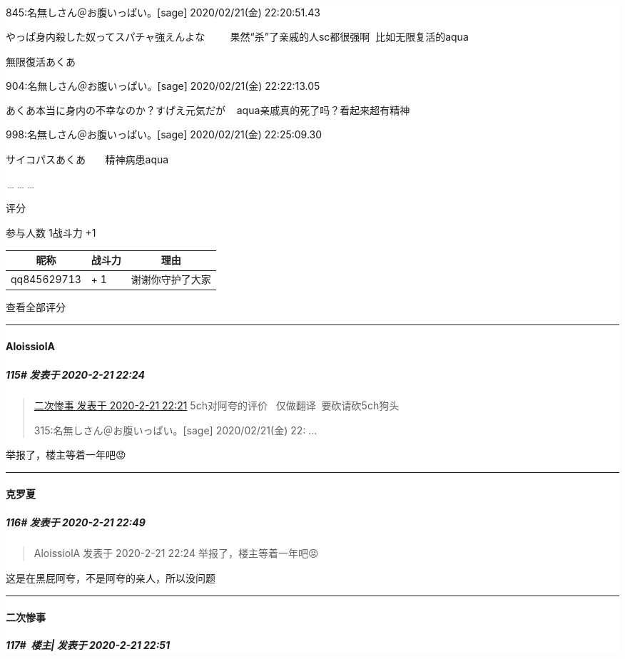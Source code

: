 
845:名無しさん＠お腹いっぱい。[sage] 2020/02/21(金) 22:20:51.43

やっぱ身内殺した奴ってスパチャ強えんよな         果然“杀”了亲戚的人sc都很强啊  比如无限复活的aqua

無限復活あくあ


904:名無しさん＠お腹いっぱい。[sage] 2020/02/21(金) 22:22:13.05

あくあ本当に身内の不幸なのか？すげえ元気だが    aqua亲戚真的死了吗？看起来超有精神


998:名無しさん＠お腹いっぱい。[sage] 2020/02/21(金) 22:25:09.30

サイコパスあくあ       精神病患aqua


﹍﹍﹍

评分


 参与人数 1战斗力 +1

|昵称|战斗力|理由|
|----|---|---|
| qq845629713| + 1|谢谢你守护了大家|


查看全部评分


-----

####  AloissiolA  
##### 115#       发表于 2020-2-21 22:24


<blockquote><a href="httphttps://bbs.saraba1st.com/2b/forum.php?mod=redirect&amp;goto=findpost&amp;pid=46484915&amp;ptid=1914373" target="_blank">二次惨事 发表于 2020-2-21 22:21</a>
5ch对阿夸的评价   仅做翻译  要砍请砍5ch狗头


315:名無しさん＠お腹いっぱい。[sage] 2020/02/21(金) 22: ...</blockquote>
举报了，楼主等着一年吧😡


-----

####  克罗夏  
##### 116#       发表于 2020-2-21 22:49


<blockquote>AloissiolA 发表于 2020-2-21 22:24
举报了，楼主等着一年吧😡</blockquote>
这是在黑屁阿夸，不是阿夸的亲人，所以没问题


-----

####  二次惨事  
##### 117#         楼主| 发表于 2020-2-21 22:51
